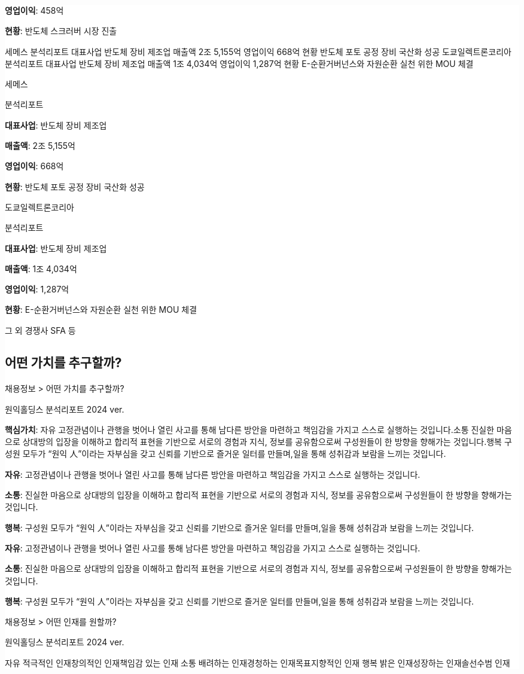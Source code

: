 **영업이익**: 458억

**현황**: 반도체 스크러버 시장 진출

세메스 분석리포트 대표사업 반도체 장비 제조업 매출액 2조 5,155억 영업이익 668억 현황 반도체 포토 공정 장비 국산화 성공
도쿄일렉트론코리아 분석리포트 대표사업 반도체 장비 제조업 매출액 1조 4,034억 영업이익 1,287억 현황 E-순환거버넌스와 자원순환 실천 위한 MOU 체결

세메스

분석리포트

**대표사업**: 반도체 장비 제조업

**매출액**: 2조 5,155억

**영업이익**: 668억

**현황**: 반도체 포토 공정 장비 국산화 성공

도쿄일렉트론코리아

분석리포트

**대표사업**: 반도체 장비 제조업

**매출액**: 1조 4,034억

**영업이익**: 1,287억

**현황**: E-순환거버넌스와 자원순환 실천 위한 MOU 체결

그 외 경쟁사 SFA 등

## 어떤 가치를 추구할까?

채용정보 > 어떤 가치를 추구할까?

원익홀딩스 분석리포트 2024 ver.

**핵심가치**: 자유 고정관념이나 관행을 벗어나 열린 사고를 통해 남다른 방안을 마련하고 책임감을 가지고 스스로 실행하는 것입니다.소통 진실한 마음으로 상대방의 입장을 이해하고 합리적 표현을 기반으로 서로의 경험과 지식, 정보를 공유함으로써 구성원들이 한 방향을 향해가는 것입니다.행복 구성원 모두가 “원익 人”이라는 자부심을 갖고 신뢰를 기반으로 즐거운 일터를 만들며,일을 통해 성취감과 보람을 느끼는 것입니다.

**자유**: 고정관념이나 관행을 벗어나 열린 사고를 통해 남다른 방안을 마련하고 책임감을 가지고 스스로 실행하는 것입니다.

**소통**: 진실한 마음으로 상대방의 입장을 이해하고 합리적 표현을 기반으로 서로의 경험과 지식, 정보를 공유함으로써 구성원들이 한 방향을 향해가는 것입니다.

**행복**: 구성원 모두가 “원익 人”이라는 자부심을 갖고 신뢰를 기반으로 즐거운 일터를 만들며,일을 통해 성취감과 보람을 느끼는 것입니다.

**자유**: 고정관념이나 관행을 벗어나 열린 사고를 통해 남다른 방안을 마련하고 책임감을 가지고 스스로 실행하는 것입니다.

**소통**: 진실한 마음으로 상대방의 입장을 이해하고 합리적 표현을 기반으로 서로의 경험과 지식, 정보를 공유함으로써 구성원들이 한 방향을 향해가는 것입니다.

**행복**: 구성원 모두가 “원익 人”이라는 자부심을 갖고 신뢰를 기반으로 즐거운 일터를 만들며,일을 통해 성취감과 보람을 느끼는 것입니다.

채용정보 > 어떤 인재를 원할까?

원익홀딩스 분석리포트 2024 ver.

자유 적극적인 인재창의적인 인재책임감 있는 인재
소통 배려하는 인재경청하는 인재목표지향적인 인재
행복 밝은 인재성장하는 인재솔선수범 인재
